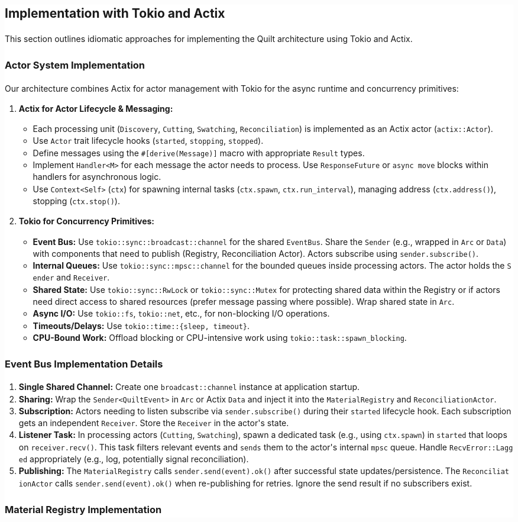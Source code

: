 
## Implementation with Tokio and Actix

This section outlines idiomatic approaches for implementing the Quilt architecture using Tokio and Actix.

### Actor System Implementation

Our architecture combines Actix for actor management with Tokio for the async runtime and concurrency primitives:

1.  **Actix for Actor Lifecycle & Messaging:**

    - Each processing unit (`Discovery`, `Cutting`, `Swatching`, `Reconciliation`) is implemented as an Actix actor (`actix::Actor`).
    - Use `Actor` trait lifecycle hooks (`started`, `stopping`, `stopped`).
    - Define messages using the `#[derive(Message)]` macro with appropriate `Result` types.
    - Implement `Handler<M>` for each message the actor needs to process. Use `ResponseFuture` or `async move` blocks within handlers for asynchronous logic.
    - Use `Context<Self>` (`ctx`) for spawning internal tasks (`ctx.spawn`, `ctx.run_interval`), managing address (`ctx.address()`), stopping (`ctx.stop()`).

2.  **Tokio for Concurrency Primitives:**
    - **Event Bus:** Use `tokio::sync::broadcast::channel` for the shared `EventBus`. Share the `Sender` (e.g., wrapped in `Arc` or `Data`) with components that need to publish (Registry, Reconciliation Actor). Actors subscribe using `sender.subscribe()`.
    - **Internal Queues:** Use `tokio::sync::mpsc::channel` for the bounded queues inside processing actors. The actor holds the `Sender` and `Receiver`.
    - **Shared State:** Use `tokio::sync::RwLock` or `tokio::sync::Mutex` for protecting shared data within the Registry or if actors need direct access to shared resources (prefer message passing where possible). Wrap shared state in `Arc`.
    - **Async I/O:** Use `tokio::fs`, `tokio::net`, etc., for non-blocking I/O operations.
    - **Timeouts/Delays:** Use `tokio::time::{sleep, timeout}`.
    - **CPU-Bound Work:** Offload blocking or CPU-intensive work using `tokio::task::spawn_blocking`.

### Event Bus Implementation Details

1.  **Single Shared Channel:** Create one `broadcast::channel` instance at application startup.
2.  **Sharing:** Wrap the `Sender<QuiltEvent>` in `Arc` or Actix `Data` and inject it into the `MaterialRegistry` and `ReconciliationActor`.
3.  **Subscription:** Actors needing to listen subscribe via `sender.subscribe()` during their `started` lifecycle hook. Each subscription gets an independent `Receiver`. Store the `Receiver` in the actor's state.
4.  **Listener Task:** In processing actors (`Cutting`, `Swatching`), spawn a dedicated task (e.g., using `ctx.spawn`) in `started` that loops on `receiver.recv()`. This task filters relevant events and `sends` them to the actor's internal `mpsc` queue. Handle `RecvError::Lagged` appropriately (e.g., log, potentially signal reconciliation).
5.  **Publishing:** The `MaterialRegistry` calls `sender.send(event).ok()` after successful state updates/persistence. The `ReconciliationActor` calls `sender.send(event).ok()` when re-publishing for retries. Ignore the send result if no subscribers exist.

### Material Registry Implementation
